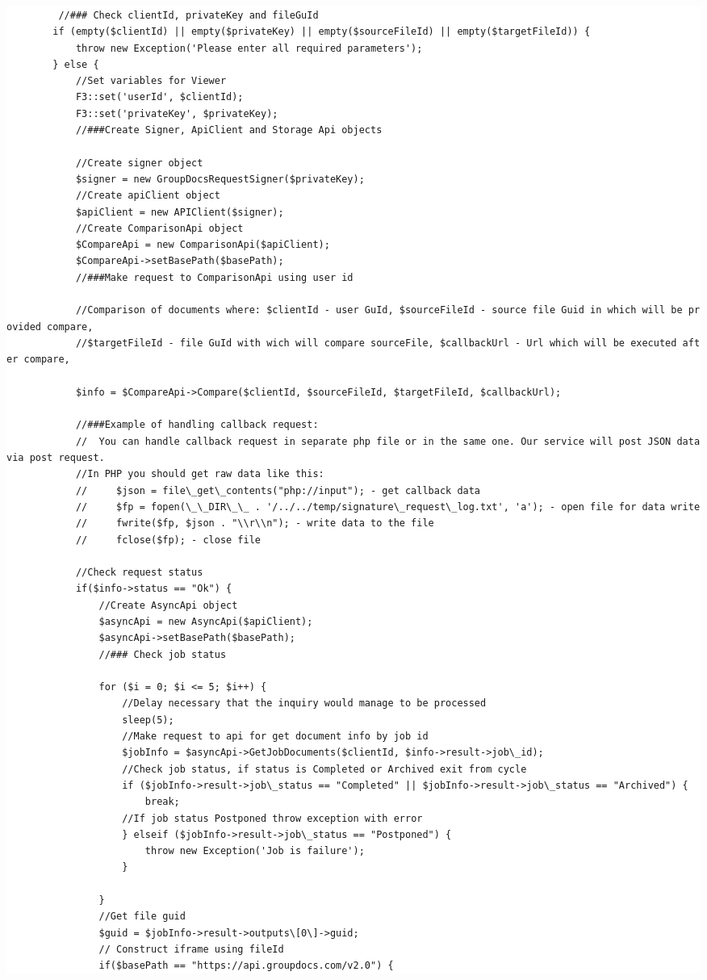 ```This div block shows the results of a comparison. As you can see, it's simple HTML too but the iframe source and parameters we get from the controller. As part of the controller operation, we check that all the parameters have been entered. If a parameter doesn't have a value, an error is returned. So, depending on what we receive from the server, we return either the iframe or an error message. The form looks like this: ![](https://blog.groupdocs.com/wp-content/uploads/sites/4/2013/04/form.png "form")
         //### Check clientId, privateKey and fileGuId
        if (empty($clientId) || empty($privateKey) || empty($sourceFileId) || empty($targetFileId)) {
            throw new Exception('Please enter all required parameters');
        } else {
            //Set variables for Viewer
            F3::set('userId', $clientId);
            F3::set('privateKey', $privateKey);
            //###Create Signer, ApiClient and Storage Api objects

            //Create signer object
            $signer = new GroupDocsRequestSigner($privateKey);
            //Create apiClient object
            $apiClient = new APIClient($signer);
            //Create ComparisonApi object
            $CompareApi = new ComparisonApi($apiClient);
            $CompareApi->setBasePath($basePath);
            //###Make request to ComparisonApi using user id

            //Comparison of documents where: $clientId - user GuId, $sourceFileId - source file Guid in which will be provided compare,
            //$targetFileId - file GuId with wich will compare sourceFile, $callbackUrl - Url which will be executed after compare,

            $info = $CompareApi->Compare($clientId, $sourceFileId, $targetFileId, $callbackUrl);

            //###Example of handling callback request:
            //  You can handle callback request in separate php file or in the same one. Our service will post JSON data via post request.
            //In PHP you should get raw data like this:
            //     $json = file\_get\_contents("php://input"); - get callback data
            //     $fp = fopen(\_\_DIR\_\_ . '/../../temp/signature\_request\_log.txt', 'a'); - open file for data write
            //     fwrite($fp, $json . "\\r\\n"); - write data to the file
            //     fclose($fp); - close file

            //Check request status
            if($info->status == "Ok") {
                //Create AsyncApi object
                $asyncApi = new AsyncApi($apiClient);
                $asyncApi->setBasePath($basePath);
                //### Check job status

                for ($i = 0; $i <= 5; $i++) {
                    //Delay necessary that the inquiry would manage to be processed
                    sleep(5);
                    //Make request to api for get document info by job id
                    $jobInfo = $asyncApi->GetJobDocuments($clientId, $info->result->job\_id);
                    //Check job status, if status is Completed or Archived exit from cycle
                    if ($jobInfo->result->job\_status == "Completed" || $jobInfo->result->job\_status == "Archived") {
                        break;
                    //If job status Postponed throw exception with error
                    } elseif ($jobInfo->result->job\_status == "Postponed") {
                        throw new Exception('Job is failure');
                    }

                }
                //Get file guid
                $guid = $jobInfo->result->outputs\[0\]->guid;
                // Construct iframe using fileId
                if($basePath == "https://api.groupdocs.com/v2.0") {
```